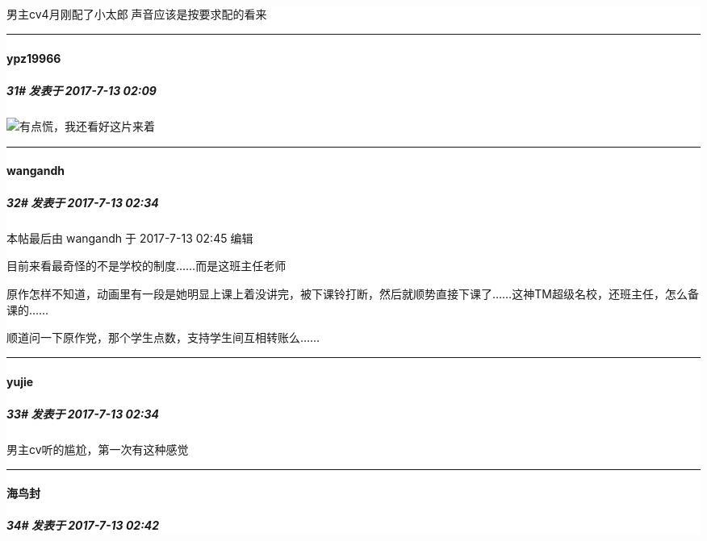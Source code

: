 


男主cv4月刚配了小太郎 声音应该是按要求配的看来 







*****

####  ypz19966  
##### 31#       发表于 2017-7-13 02:09



<img src="https://static.saraba1st.com/image/smiley/face2017/002.png" referrerpolicy="no-referrer">有点慌，我还看好这片来着







*****

####  wangandh  
##### 32#       发表于 2017-7-13 02:34



 本帖最后由 wangandh 于 2017-7-13 02:45 编辑 

目前来看最奇怪的不是学校的制度……而是这班主任老师

原作怎样不知道，动画里有一段是她明显上课上着没讲完，被下课铃打断，然后就顺势直接下课了……这神TM超级名校，还班主任，怎么备课的……

顺道问一下原作党，那个学生点数，支持学生间互相转账么……







*****

####  yujie  
##### 33#       发表于 2017-7-13 02:34




男主cv听的尴尬，第一次有这种感觉







*****

####  海鸟封  
##### 34#       发表于 2017-7-13 02:42

